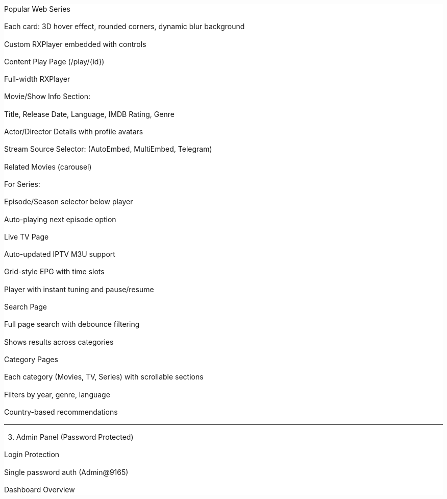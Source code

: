 Popular Web Series


Each card: 3D hover effect, rounded corners, dynamic blur background

Custom RXPlayer embedded with controls


Content Play Page (/play/{id})

Full-width RXPlayer

Movie/Show Info Section:

Title, Release Date, Language, IMDB Rating, Genre

Actor/Director Details with profile avatars


Stream Source Selector: (AutoEmbed, MultiEmbed, Telegram)

Related Movies (carousel)

For Series:

Episode/Season selector below player

Auto-playing next episode option



Live TV Page

Auto-updated IPTV M3U support

Grid-style EPG with time slots

Player with instant tuning and pause/resume


Search Page

Full page search with debounce filtering

Shows results across categories


Category Pages

Each category (Movies, TV, Series) with scrollable sections

Filters by year, genre, language

Country-based recommendations



---

3. Admin Panel (Password Protected)

Login Protection

Single password auth (Admin@9165)


Dashboard Overview
